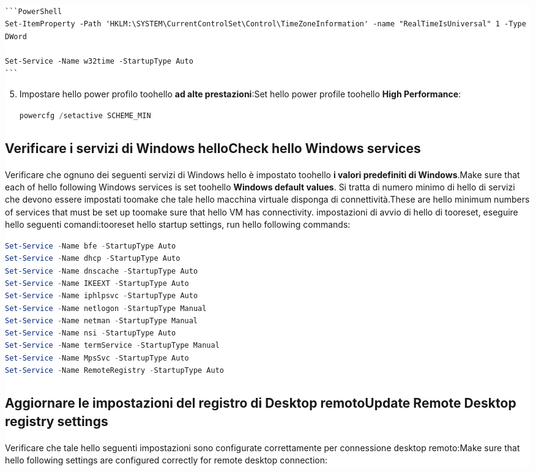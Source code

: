     ```PowerShell
    Set-ItemProperty -Path 'HKLM:\SYSTEM\CurrentControlSet\Control\TimeZoneInformation' -name "RealTimeIsUniversal" 1 -Type DWord

    Set-Service -Name w32time -StartupType Auto
    ```
5. <span data-ttu-id="822f6-147">Impostare hello power profilo toohello **ad alte prestazioni**:</span><span class="sxs-lookup"><span data-stu-id="822f6-147">Set hello power profile toohello **High Performance**:</span></span>

    ```PowerShell
    powercfg /setactive SCHEME_MIN
    ```

## <a name="check-hello-windows-services"></a><span data-ttu-id="822f6-148">Verificare i servizi di Windows hello</span><span class="sxs-lookup"><span data-stu-id="822f6-148">Check hello Windows services</span></span>
<span data-ttu-id="822f6-149">Verificare che ognuno dei seguenti servizi di Windows hello è impostato toohello **i valori predefiniti di Windows**.</span><span class="sxs-lookup"><span data-stu-id="822f6-149">Make sure that each of hello following Windows services is set toohello **Windows default values**.</span></span> <span data-ttu-id="822f6-150">Si tratta di numero minimo di hello di servizi che devono essere impostati toomake che tale hello macchina virtuale disponga di connettività.</span><span class="sxs-lookup"><span data-stu-id="822f6-150">These are hello minimum numbers of services that must be set up toomake sure that hello VM has connectivity.</span></span> <span data-ttu-id="822f6-151">impostazioni di avvio di hello di tooreset, eseguire hello seguenti comandi:</span><span class="sxs-lookup"><span data-stu-id="822f6-151">tooreset hello startup settings, run hello following commands:</span></span>
   
```PowerShell
Set-Service -Name bfe -StartupType Auto
Set-Service -Name dhcp -StartupType Auto
Set-Service -Name dnscache -StartupType Auto
Set-Service -Name IKEEXT -StartupType Auto
Set-Service -Name iphlpsvc -StartupType Auto
Set-Service -Name netlogon -StartupType Manual
Set-Service -Name netman -StartupType Manual
Set-Service -Name nsi -StartupType Auto
Set-Service -Name termService -StartupType Manual
Set-Service -Name MpsSvc -StartupType Auto
Set-Service -Name RemoteRegistry -StartupType Auto
```

## <a name="update-remote-desktop-registry-settings"></a><span data-ttu-id="822f6-152">Aggiornare le impostazioni del registro di Desktop remoto</span><span class="sxs-lookup"><span data-stu-id="822f6-152">Update Remote Desktop registry settings</span></span>
<span data-ttu-id="822f6-153">Verificare che tale hello seguenti impostazioni sono configurate correttamente per connessione desktop remoto:</span><span class="sxs-lookup"><span data-stu-id="822f6-153">Make sure that hello following settings are configured correctly for remote desktop connection:</span></span>
